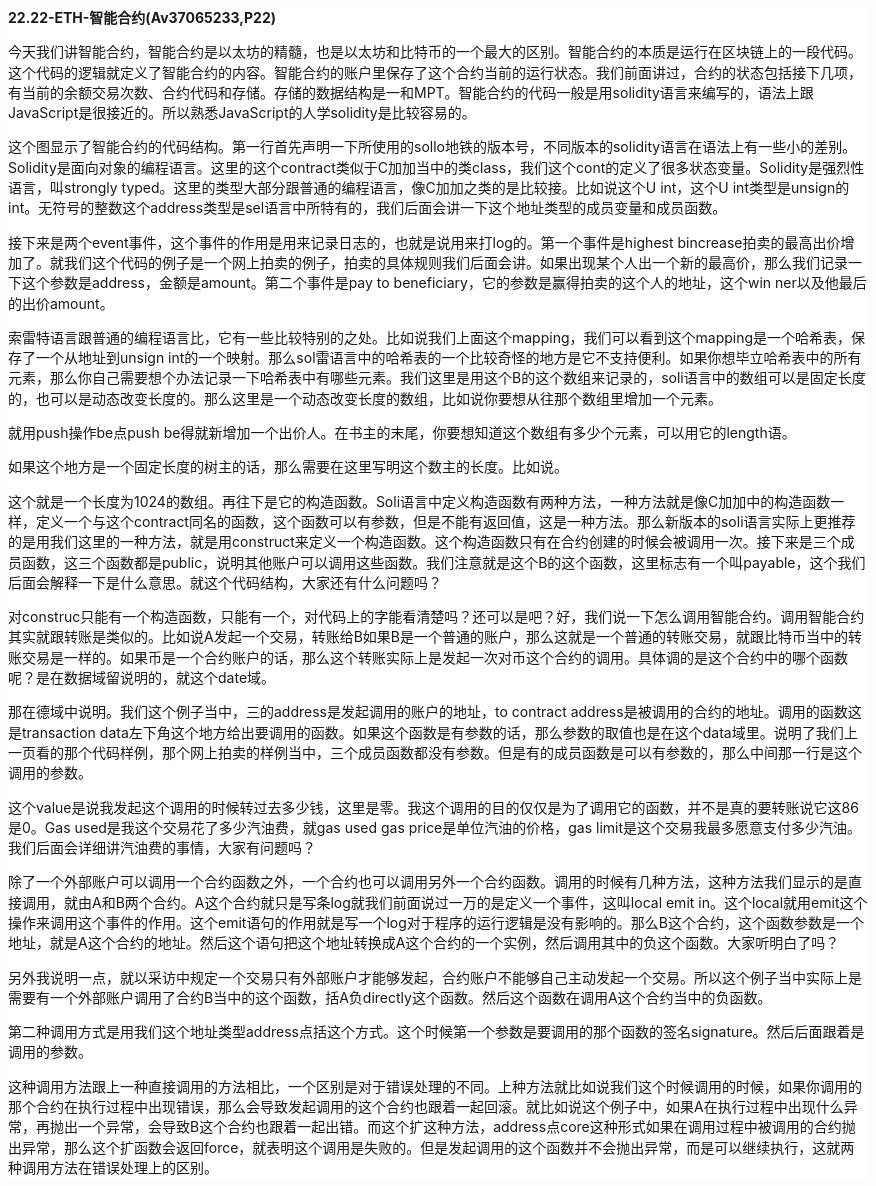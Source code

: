 **22.22-ETH-智能合约(Av37065233,P22)**

今天我们讲智能合约，智能合约是以太坊的精髓，也是以太坊和比特币的一个最大的区别。智能合约的本质是运行在区块链上的一段代码。这个代码的逻辑就定义了智能合约的内容。智能合约的账户里保存了这个合约当前的运行状态。我们前面讲过，合约的状态包括接下几项，有当前的余额交易次数、合约代码和存储。存储的数据结构是一和MPT。智能合约的代码一般是用solidity语言来编写的，语法上跟JavaScript是很接近的。所以熟悉JavaScript的人学solidity是比较容易的。

这个图显示了智能合约的代码结构。第一行首先声明一下所使用的sollo地铁的版本号，不同版本的solidity语言在语法上有一些小的差别。Solidity是面向对象的编程语言。这里的这个contract类似于C加加当中的类class，我们这个cont的定义了很多状态变量。Solidity是强烈性语言，叫strongly
typed。这里的类型大部分跟普通的编程语言，像C加加之类的是比较接。比如说这个U
int，这个U
int类型是unsign的int。无符号的整数这个address类型是sel语言中所特有的，我们后面会讲一下这个地址类型的成员变量和成员函数。

接下来是两个event事件，这个事件的作用是用来记录日志的，也就是说用来打log的。第一个事件是highest
bincrease拍卖的最高出价增加了。就我们这个代码的例子是一个网上拍卖的例子，拍卖的具体规则我们后面会讲。如果出现某个人出一个新的最高价，那么我们记录一下这个参数是address，金额是amount。第二个事件是pay
to beneficiary，它的参数是赢得拍卖的这个人的地址，这个win
ner以及他最后的出价amount。

索雷特语言跟普通的编程语言比，它有一些比较特别的之处。比如说我们上面这个mapping，我们可以看到这个mapping是一个哈希表，保存了一个从地址到unsign
int的一个映射。那么sol雷语言中的哈希表的一个比较奇怪的地方是它不支持便利。如果你想毕立哈希表中的所有元素，那么你自己需要想个办法记录一下哈希表中有哪些元素。我们这里是用这个B的这个数组来记录的，soli语言中的数组可以是固定长度的，也可以是动态改变长度的。那么这里是一个动态改变长度的数组，比如说你要想从往那个数组里增加一个元素。

就用push操作be点push
be得就新增加一个出价人。在书主的末尾，你要想知道这个数组有多少个元素，可以用它的length语。

如果这个地方是一个固定长度的树主的话，那么需要在这里写明这个数主的长度。比如说。

这个就是一个长度为1024的数组。再往下是它的构造函数。Soli语言中定义构造函数有两种方法，一种方法就是像C加加中的构造函数一样，定义一个与这个contract同名的函数，这个函数可以有参数，但是不能有返回值，这是一种方法。那么新版本的soli语言实际上更推荐的是用我们这里的一种方法，就是用construct来定义一个构造函数。这个构造函数只有在合约创建的时候会被调用一次。接下来是三个成员函数，这三个函数都是public，说明其他账户可以调用这些函数。我们注意就是这个B的这个函数，这里标志有一个叫payable，这个我们后面会解释一下是什么意思。就这个代码结构，大家还有什么问题吗？

对construc只能有一个构造函数，只能有一个，对代码上的字能看清楚吗？还可以是吧？好，我们说一下怎么调用智能合约。调用智能合约其实就跟转账是类似的。比如说A发起一个交易，转账给B如果B是一个普通的账户，那么这就是一个普通的转账交易，就跟比特币当中的转账交易是一样的。如果币是一个合约账户的话，那么这个转账实际上是发起一次对币这个合约的调用。具体调的是这个合约中的哪个函数呢？是在数据域留说明的，就这个date域。

那在德域中说明。我们这个例子当中，三的address是发起调用的账户的地址，to
contract address是被调用的合约的地址。调用的函数这是transaction
data左下角这个地方给出要调用的函数。如果这个函数是有参数的话，那么参数的取值也是在这个data域里。说明了我们上一页看的那个代码样例，那个网上拍卖的样例当中，三个成员函数都没有参数。但是有的成员函数是可以有参数的，那么中间那一行是这个调用的参数。

这个value是说我发起这个调用的时候转过去多少钱，这里是零。我这个调用的目的仅仅是为了调用它的函数，并不是真的要转账说它这86是0。Gas
used是我这个交易花了多少汽油费，就gas used gas
price是单位汽油的价格，gas
limit是这个交易我最多愿意支付多少汽油。我们后面会详细讲汽油费的事情，大家有问题吗？

除了一个外部账户可以调用一个合约函数之外，一个合约也可以调用另外一个合约函数。调用的时候有几种方法，这种方法我们显示的是直接调用，就由A和B两个合约。A这个合约就只是写条log就我们前面说过一万的是定义一个事件，这叫local
emit
in。这个local就用emit这个操作来调用这个事件的作用。这个emit语句的作用就是写一个log对于程序的运行逻辑是没有影响的。那么B这个合约，这个函数参数是一个地址，就是A这个合约的地址。然后这个语句把这个地址转换成A这个合约的一个实例，然后调用其中的负这个函数。大家听明白了吗？

另外我说明一点，就以采访中规定一个交易只有外部账户才能够发起，合约账户不能够自己主动发起一个交易。所以这个例子当中实际上是需要有一个外部账户调用了合约B当中的这个函数，括A负directly这个函数。然后这个函数在调用A这个合约当中的负函数。

第二种调用方式是用我们这个地址类型address点括这个方式。这个时候第一个参数是要调用的那个函数的签名signature。然后后面跟着是调用的参数。

这种调用方法跟上一种直接调用的方法相比，一个区别是对于错误处理的不同。上种方法就比如说我们这个时候调用的时候，如果你调用的那个合约在执行过程中出现错误，那么会导致发起调用的这个合约也跟着一起回滚。就比如说这个例子中，如果A在执行过程中出现什么异常，再抛出一个异常，会导致B这个合约也跟着一起出错。而这个扩这种方法，address点core这种形式如果在调用过程中被调用的合约抛出异常，那么这个扩函数会返回force，就表明这个调用是失败的。但是发起调用的这个函数并不会抛出异常，而是可以继续执行，这就两种调用方法在错误处理上的区别。
